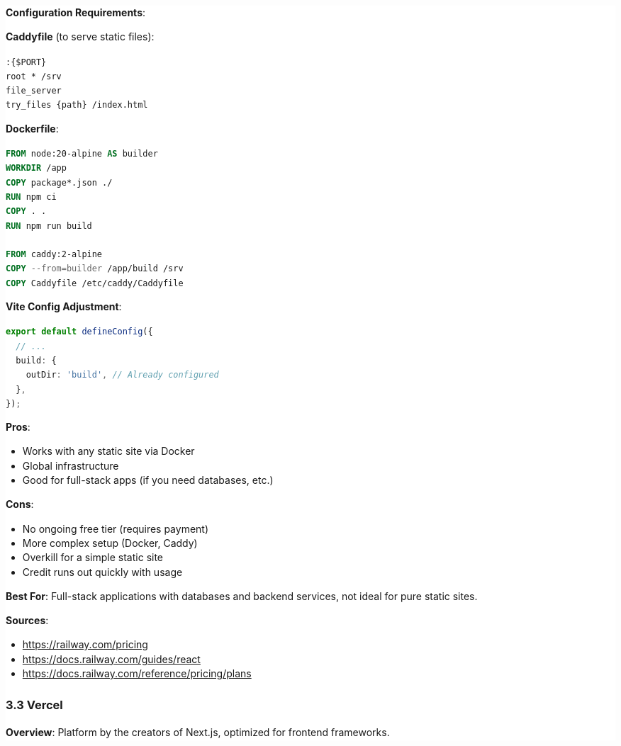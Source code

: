 **Configuration Requirements**:

**Caddyfile** (to serve static files):
```
:{$PORT}
root * /srv
file_server
try_files {path} /index.html
```

**Dockerfile**:
```dockerfile
FROM node:20-alpine AS builder
WORKDIR /app
COPY package*.json ./
RUN npm ci
COPY . .
RUN npm run build

FROM caddy:2-alpine
COPY --from=builder /app/build /srv
COPY Caddyfile /etc/caddy/Caddyfile
```

**Vite Config Adjustment**:
```ts
export default defineConfig({
  // ...
  build: {
    outDir: 'build', // Already configured
  },
});
```

**Pros**:
- Works with any static site via Docker
- Global infrastructure
- Good for full-stack apps (if you need databases, etc.)

**Cons**:
- No ongoing free tier (requires payment)
- More complex setup (Docker, Caddy)
- Overkill for a simple static site
- Credit runs out quickly with usage

**Best For**: Full-stack applications with databases and backend services, not ideal for pure static sites.

**Sources**:
- https://railway.com/pricing
- https://docs.railway.com/guides/react
- https://docs.railway.com/reference/pricing/plans

### 3.3 Vercel

**Overview**: Platform by the creators of Next.js, optimized for frontend frameworks.
